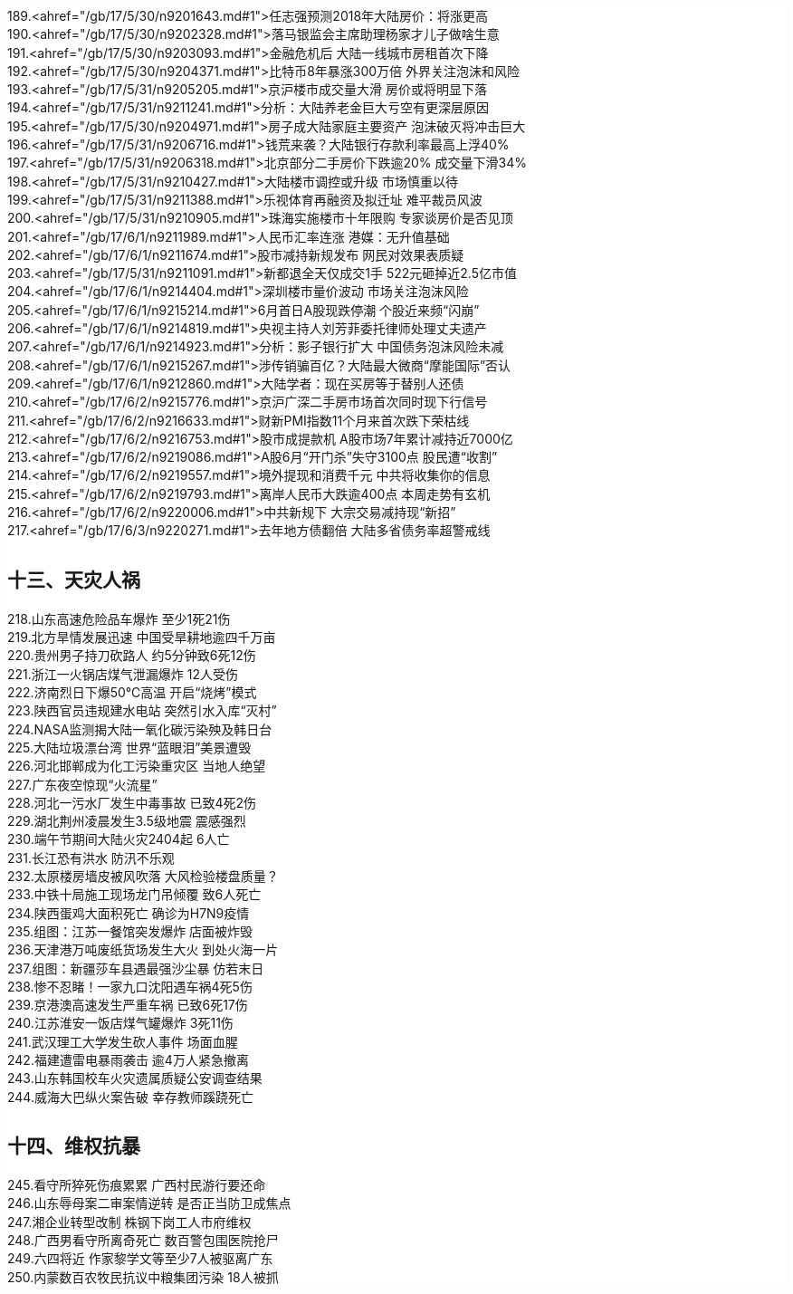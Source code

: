 189.<ahref="/gb/17/5/30/n9201643.md#1">任志强预测2018年大陆房价：将涨更高</a><br />
190.<ahref="/gb/17/5/30/n9202328.md#1">落马银监会主席助理杨家才儿子做啥生意</a><br />
191.<ahref="/gb/17/5/30/n9203093.md#1">金融危机后 大陆一线城市房租首次下降</a><br />
192.<ahref="/gb/17/5/30/n9204371.md#1">比特币8年暴涨300万倍 外界关注泡沫和风险</a><br />
193.<ahref="/gb/17/5/31/n9205205.md#1">京沪楼市成交量大滑 房价或将明显下落</a><br />
194.<ahref="/gb/17/5/31/n9211241.md#1">分析：大陆养老金巨大亏空有更深层原因</a><br />
195.<ahref="/gb/17/5/30/n9204971.md#1">房子成大陆家庭主要资产 泡沫破灭将冲击巨大</a><br />
196.<ahref="/gb/17/5/31/n9206716.md#1">钱荒来袭？大陆银行存款利率最高上浮40%</a><br />
197.<ahref="/gb/17/5/31/n9206318.md#1">北京部分二手房价下跌逾20% 成交量下滑34%</a><br />
198.<ahref="/gb/17/5/31/n9210427.md#1">大陆楼市调控或升级 市场慎重以待</a><br />
199.<ahref="/gb/17/5/31/n9211388.md#1">乐视体育再融资及拟迁址 难平裁员风波</a><br />
200.<ahref="/gb/17/5/31/n9210905.md#1">珠海实施楼市十年限购 专家谈房价是否见顶</a><br />
201.<ahref="/gb/17/6/1/n9211989.md#1">人民币汇率连涨 港媒：无升值基础</a><br />
202.<ahref="/gb/17/6/1/n9211674.md#1">股市减持新规发布 网民对效果表质疑</a><br />
203.<ahref="/gb/17/5/31/n9211091.md#1">新都退全天仅成交1手 522元砸掉近2.5亿市值</a><br />
204.<ahref="/gb/17/6/1/n9214404.md#1">深圳楼市量价波动 市场关注泡沫风险</a><br />
205.<ahref="/gb/17/6/1/n9215214.md#1">6月首日A股现跌停潮 个股近来频“闪崩”</a><br />
206.<ahref="/gb/17/6/1/n9214819.md#1">央视主持人刘芳菲委托律师处理丈夫遗产</a><br />
207.<ahref="/gb/17/6/1/n9214923.md#1">分析：影子银行扩大 中国债务泡沫风险未减</a><br />
208.<ahref="/gb/17/6/1/n9215267.md#1">涉传销骗百亿？大陆最大微商“摩能国际”否认</a><br />
209.<ahref="/gb/17/6/1/n9212860.md#1">大陆学者：现在买房等于替别人还债</a><br />
210.<ahref="/gb/17/6/2/n9215776.md#1">京沪广深二手房市场首次同时现下行信号</a><br />
211.<ahref="/gb/17/6/2/n9216633.md#1">财新PMI指数11个月来首次跌下荣枯线</a><br />
212.<ahref="/gb/17/6/2/n9216753.md#1">股市成提款机 A股市场7年累计减持近7000亿</a><br />
213.<ahref="/gb/17/6/2/n9219086.md#1">A股6月“开门杀”失守3100点 股民遭“收割”</a><br />
214.<ahref="/gb/17/6/2/n9219557.md#1">境外提现和消费千元 中共将收集你的信息</a><br />
215.<ahref="/gb/17/6/2/n9219793.md#1">离岸人民币大跌逾400点 本周走势有玄机</a><br />
216.<ahref="/gb/17/6/2/n9220006.md#1">中共新规下 大宗交易减持现“新招”</a><br />
217.<ahref="/gb/17/6/3/n9220271.md#1">去年地方债翻倍 大陆多省债务率超警戒线</a></p>
<h2>十三、天灾人祸</h2>
<p>218.<ahref="/gb/17/5/27/n9194724.md#1">山东高速危险品车爆炸 至少1死21伤</a><br />
219.<ahref="/gb/17/5/28/n9197656.md#1">北方旱情发展迅速 中国受旱耕地逾四千万亩</a><br />
220.<ahref="/gb/17/5/28/n9196741.md#1">贵州男子持刀砍路人 约5分钟致6死12伤</a><br />
221.<ahref="/gb/17/5/28/n9197439.md#1">浙江一火锅店煤气泄漏爆炸 12人受伤</a><br />
222.<ahref="/gb/17/5/29/n9198337.md#1">济南烈日下爆50℃高温 开启“烧烤”模式</a><br />
223.<ahref="/gb/17/5/29/n9199062.md#1">陕西官员违规建水电站 突然引水入库“灭村”</a><br />
224.<ahref="/gb/17/5/29/n9199126.md#1">NASA监测揭大陆一氧化碳污染殃及韩日台</a><br />
225.<ahref="/gb/17/5/29/n9200739.md#1">大陆垃圾漂台湾 世界“蓝眼泪”美景遭毁</a><br />
226.<ahref="/gb/17/5/29/n9201102.md#1">河北邯郸成为化工污染重灾区 当地人绝望</a><br />
227.<ahref="/gb/17/5/29/n9201221.md#1">广东夜空惊现“火流星”</a><br />
228.<ahref="/gb/17/5/30/n9201834.md#1">河北一污水厂发生中毒事故 已致4死2伤</a><br />
229.<ahref="/gb/17/5/30/n9202837.md#1">湖北荆州凌晨发生3.5级地震 震感强烈</a><br />
230.<ahref="/gb/17/5/30/n9204173.md#1">端午节期间大陆火灾2404起 6人亡</a><br />
231.<ahref="/gb/17/5/30/n9204284.md#1">长江恐有洪水 防汛不乐观</a><br />
232.<ahref="/gb/17/5/30/n9204621.md#1">太原楼房墙皮被风吹落 大风检验楼盘质量？</a><br />
233.<ahref="/gb/17/5/31/n9205310.md#1">中铁十局施工现场龙门吊倾覆 致6人死亡</a><br />
234.<ahref="/gb/17/5/31/n9206446.md#1">陕西蛋鸡大面积死亡 确诊为H7N9疫情</a><br />
235.<ahref="/gb/17/5/31/n9206511.md#1">组图：江苏一餐馆突发爆炸 店面被炸毁</a><br />
236.<ahref="/gb/17/5/31/n9210415.md#1">天津港万吨废纸货场发生大火 到处火海一片</a><br />
237.<ahref="/gb/17/5/31/n9210771.md#1">组图：新疆莎车县遇最强沙尘暴 仿若末日</a><br />
238.<ahref="/gb/17/6/1/n9212694.md#1">惨不忍睹！一家九口沈阳遇车祸4死5伤</a><br />
239.<ahref="/gb/17/6/1/n9212613.md#1">京港澳高速发生严重车祸 已致6死17伤</a><br />
240.<ahref="/gb/17/6/1/n9213561.md#1">江苏淮安一饭店煤气罐爆炸 3死11伤</a><br />
241.<ahref="/gb/17/6/2/n9216450.md#1">武汉理工大学发生砍人事件 场面血腥</a><br />
242.<ahref="/gb/17/6/2/n9217554.md#1">福建遭雷电暴雨袭击 逾4万人紧急撤离</a><br />
243.<ahref="/gb/17/6/2/n9219608.md#1">山东韩国校车火灾遗属质疑公安调查结果</a><br />
244.<ahref="/gb/17/6/2/n9219248.md#1">威海大巴纵火案告破 幸存教师蹊跷死亡</a></p>
<h2>十四、维权抗暴</h2>
<p>245.<ahref="/gb/17/5/28/n9197287.md#1">看守所猝死伤痕累累 广西村民游行要还命</a><br />
246.<ahref="/gb/17/5/28/n9197143.md#1">山东辱母案二审案情逆转 是否正当防卫成焦点</a><br />
247.<ahref="/gb/17/5/29/n9198159.md#1">湘企业转型改制 株钢下岗工人市府维权</a><br />
248.<ahref="/gb/17/5/29/n9201096.md#1">广西男看守所离奇死亡 数百警包围医院抢尸</a><br />
249.<ahref="/gb/17/5/29/n9201067.md#1">六四将近 作家黎学文等至少7人被驱离广东</a><br />
250.<ahref="/gb/17/5/30/n9201960.md#1">内蒙数百农牧民抗议中粮集团污染 18人被抓</a><br />